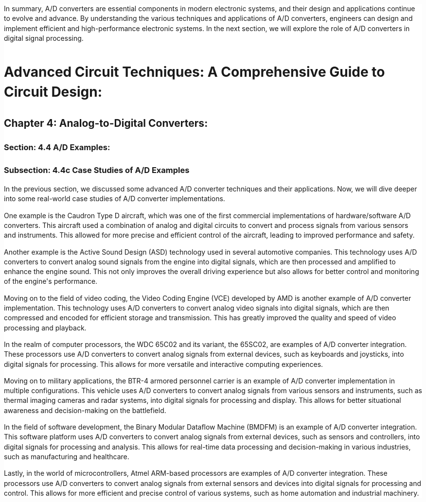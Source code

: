 In summary, A/D converters are essential components in modern electronic systems, and their design and applications continue to evolve and advance. By understanding the various techniques and applications of A/D converters, engineers can design and implement efficient and high-performance electronic systems. In the next section, we will explore the role of A/D converters in digital signal processing.


# Advanced Circuit Techniques: A Comprehensive Guide to Circuit Design:

## Chapter 4: Analog-to-Digital Converters:

### Section: 4.4 A/D Examples:

### Subsection: 4.4c Case Studies of A/D Examples

In the previous section, we discussed some advanced A/D converter techniques and their applications. Now, we will dive deeper into some real-world case studies of A/D converter implementations.

One example is the Caudron Type D aircraft, which was one of the first commercial implementations of hardware/software A/D converters. This aircraft used a combination of analog and digital circuits to convert and process signals from various sensors and instruments. This allowed for more precise and efficient control of the aircraft, leading to improved performance and safety.

Another example is the Active Sound Design (ASD) technology used in several automotive companies. This technology uses A/D converters to convert analog sound signals from the engine into digital signals, which are then processed and amplified to enhance the engine sound. This not only improves the overall driving experience but also allows for better control and monitoring of the engine's performance.

Moving on to the field of video coding, the Video Coding Engine (VCE) developed by AMD is another example of A/D converter implementation. This technology uses A/D converters to convert analog video signals into digital signals, which are then compressed and encoded for efficient storage and transmission. This has greatly improved the quality and speed of video processing and playback.

In the realm of computer processors, the WDC 65C02 and its variant, the 65SC02, are examples of A/D converter integration. These processors use A/D converters to convert analog signals from external devices, such as keyboards and joysticks, into digital signals for processing. This allows for more versatile and interactive computing experiences.

Moving on to military applications, the BTR-4 armored personnel carrier is an example of A/D converter implementation in multiple configurations. This vehicle uses A/D converters to convert analog signals from various sensors and instruments, such as thermal imaging cameras and radar systems, into digital signals for processing and display. This allows for better situational awareness and decision-making on the battlefield.

In the field of software development, the Binary Modular Dataflow Machine (BMDFM) is an example of A/D converter integration. This software platform uses A/D converters to convert analog signals from external devices, such as sensors and controllers, into digital signals for processing and analysis. This allows for real-time data processing and decision-making in various industries, such as manufacturing and healthcare.

Lastly, in the world of microcontrollers, Atmel ARM-based processors are examples of A/D converter integration. These processors use A/D converters to convert analog signals from external sensors and devices into digital signals for processing and control. This allows for more efficient and precise control of various systems, such as home automation and industrial machinery.
